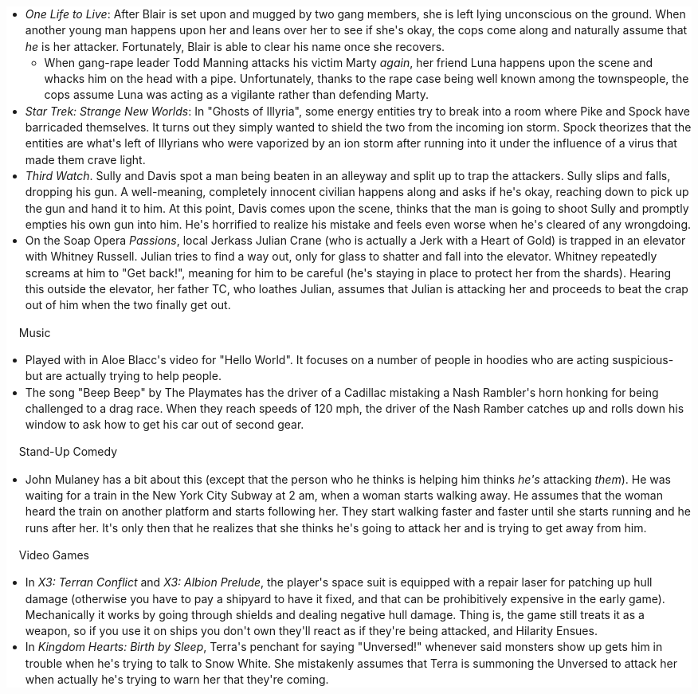 -   _One Life to Live_: After Blair is set upon and mugged by two gang members, she is left lying unconscious on the ground. When another young man happens upon her and leans over her to see if she's okay, the cops come along and naturally assume that _he_ is her attacker. Fortunately, Blair is able to clear his name once she recovers.
    -   When gang-rape leader Todd Manning attacks his victim Marty _again_, her friend Luna happens upon the scene and whacks him on the head with a pipe. Unfortunately, thanks to the rape case being well known among the townspeople, the cops assume Luna was acting as a vigilante rather than defending Marty.
-   _Star Trek: Strange New Worlds_: In "Ghosts of Illyria", some energy entities try to break into a room where Pike and Spock have barricaded themselves. It turns out they simply wanted to shield the two from the incoming ion storm. Spock theorizes that the entities are what's left of Illyrians who were vaporized by an ion storm after running into it under the influence of a virus that made them crave light.
-   _Third Watch_. Sully and Davis spot a man being beaten in an alleyway and split up to trap the attackers. Sully slips and falls, dropping his gun. A well-meaning, completely innocent civilian happens along and asks if he's okay, reaching down to pick up the gun and hand it to him. At this point, Davis comes upon the scene, thinks that the man is going to shoot Sully and promptly empties his own gun into him. He's horrified to realize his mistake and feels even worse when he's cleared of any wrongdoing.
-   On the Soap Opera _Passions_, local Jerkass Julian Crane (who is actually a Jerk with a Heart of Gold) is trapped in an elevator with Whitney Russell. Julian tries to find a way out, only for glass to shatter and fall into the elevator. Whitney repeatedly screams at him to "Get back!", meaning for him to be careful (he's staying in place to protect her from the shards). Hearing this outside the elevator, her father TC, who loathes Julian, assumes that Julian is attacking her and proceeds to beat the crap out of him when the two finally get out.

    Music 

-   Played with in Aloe Blacc's video for "Hello World". It focuses on a number of people in hoodies who are acting suspicious- but are actually trying to help people.
-   The song "Beep Beep" by The Playmates has the driver of a Cadillac mistaking a Nash Rambler's horn honking for being challenged to a drag race. When they reach speeds of 120 mph, the driver of the Nash Ramber catches up and rolls down his window to ask how to get his car out of second gear.

    Stand-Up Comedy 

-   John Mulaney has a bit about this (except that the person who he thinks is helping him thinks _he's_ attacking _them_). He was waiting for a train in the New York City Subway at 2 am, when a woman starts walking away. He assumes that the woman heard the train on another platform and starts following her. They start walking faster and faster until she starts running and he runs after her. It's only then that he realizes that she thinks he's going to attack her and is trying to get away from him.

    Video Games 

-   In _X3: Terran Conflict_ and _X3: Albion Prelude_, the player's space suit is equipped with a repair laser for patching up hull damage (otherwise you have to pay a shipyard to have it fixed, and that can be prohibitively expensive in the early game). Mechanically it works by going through shields and dealing negative hull damage. Thing is, the game still treats it as a weapon, so if you use it on ships you don't own they'll react as if they're being attacked, and Hilarity Ensues.
-   In _Kingdom Hearts: Birth by Sleep_, Terra's penchant for saying "Unversed!" whenever said monsters show up gets him in trouble when he's trying to talk to Snow White. She mistakenly assumes that Terra is summoning the Unversed to attack her when actually he's trying to warn her that they're coming.
